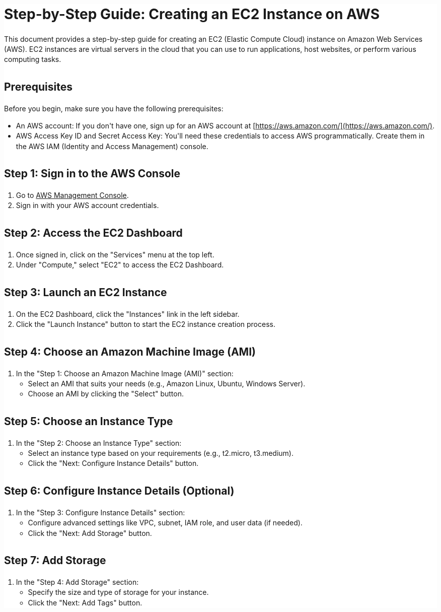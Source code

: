 # Step-by-Step Guide: Creating an EC2 Instance on AWS

This document provides a step-by-step guide for creating an EC2 (Elastic Compute Cloud) instance on Amazon Web Services (AWS). EC2 instances are virtual servers in the cloud that you can use to run applications, host websites, or perform various computing tasks.

## Prerequisites
Before you begin, make sure you have the following prerequisites:
- An AWS account: If you don't have one, sign up for an AWS account at [https://aws.amazon.com/](https://aws.amazon.com/).
- AWS Access Key ID and Secret Access Key: You'll need these credentials to access AWS programmatically. Create them in the AWS IAM (Identity and Access Management) console.

## Step 1: Sign in to the AWS Console
1. Go to [AWS Management Console](https://aws.amazon.com/console/).
2. Sign in with your AWS account credentials.

## Step 2: Access the EC2 Dashboard
1. Once signed in, click on the "Services" menu at the top left.
2. Under "Compute," select "EC2" to access the EC2 Dashboard.

## Step 3: Launch an EC2 Instance
1. On the EC2 Dashboard, click the "Instances" link in the left sidebar.
2. Click the "Launch Instance" button to start the EC2 instance creation process.

## Step 4: Choose an Amazon Machine Image (AMI)
1. In the "Step 1: Choose an Amazon Machine Image (AMI)" section:
   - Select an AMI that suits your needs (e.g., Amazon Linux, Ubuntu, Windows Server).
   - Choose an AMI by clicking the "Select" button.

## Step 5: Choose an Instance Type
1. In the "Step 2: Choose an Instance Type" section:
   - Select an instance type based on your requirements (e.g., t2.micro, t3.medium).
   - Click the "Next: Configure Instance Details" button.

## Step 6: Configure Instance Details (Optional)
1. In the "Step 3: Configure Instance Details" section:
   - Configure advanced settings like VPC, subnet, IAM role, and user data (if needed).
   - Click the "Next: Add Storage" button.

## Step 7: Add Storage
1. In the "Step 4: Add Storage" section:
   - Specify the size and type of storage for your instance.
   - Click the "Next: Add Tags" button.
